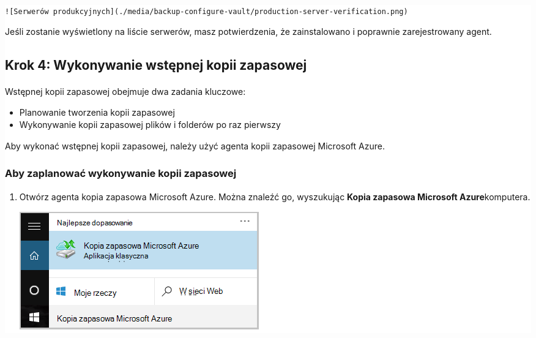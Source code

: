     ![Serwerów produkcyjnych](./media/backup-configure-vault/production-server-verification.png)

Jeśli zostanie wyświetlony na liście serwerów, masz potwierdzenia, że zainstalowano i poprawnie zarejestrowany agent.

## <a name="step-4-complete-the-initial-backup"></a>Krok 4: Wykonywanie wstępnej kopii zapasowej

Wstępnej kopii zapasowej obejmuje dwa zadania kluczowe:

- Planowanie tworzenia kopii zapasowej
- Wykonywanie kopii zapasowej plików i folderów po raz pierwszy

Aby wykonać wstępnej kopii zapasowej, należy użyć agenta kopii zapasowej Microsoft Azure.

### <a name="to-schedule-the-backup"></a>Aby zaplanować wykonywanie kopii zapasowej

1. Otwórz agenta kopia zapasowa Microsoft Azure. Można znaleźć go, wyszukując **Kopia zapasowa Microsoft Azure**komputera.

    ![Uruchamianie agenta kopii zapasowej Azure](./media/backup-configure-vault/snap-in-search.png)
